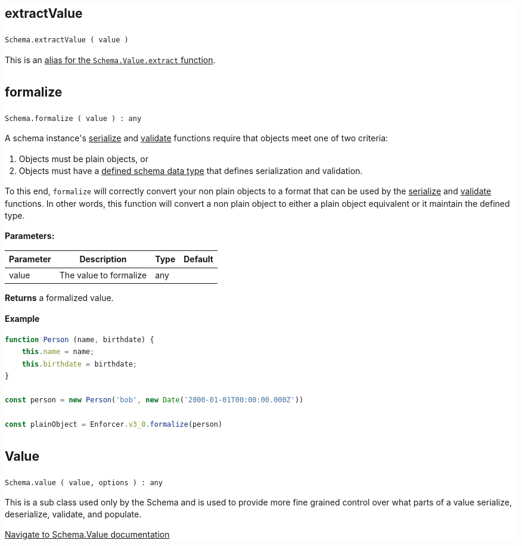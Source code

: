 ## extractValue

`Schema.extractValue ( value )`

This is an [alias for the `Schema.Value.extract` function](./schema-value).

## formalize

`Schema.formalize ( value ) : any`

A schema instance's [serialize](#serialize) and [validate](#validate) functions require that objects meet one of two criteria:

1. Objects must be plain objects, or
2. Objects must have a [defined schema data type](#definedatatypeformat) that defines serialization and validation.

To this end, `formalize` will correctly convert your non plain objects to a format that can be used by the [serialize](#serialize) and [validate](#validate) functions. In other words, this function will convert a non plain object to either a plain object equivalent or it maintain the defined type.

**Parameters:**

| Parameter | Description | Type | Default |
| --------- | ----------- | ---- | ------- |
| value | The value to formalize | any | |

**Returns** a formalized value.

**Example**

```js
function Person (name, birthdate) {
    this.name = name;
    this.birthdate = birthdate;
}

const person = new Person('bob', new Date('2000-01-01T00:00:00.000Z'))

const plainObject = Enforcer.v3_0.formalize(person)
```

## Value

`Schema.value ( value, options ) : any`

This is a sub class used only by the Schema and is used to provide more fine grained control over what parts of a value serialize, deserialize, validate, and populate.

[Navigate to Schema.Value documentation](./schema-value)
